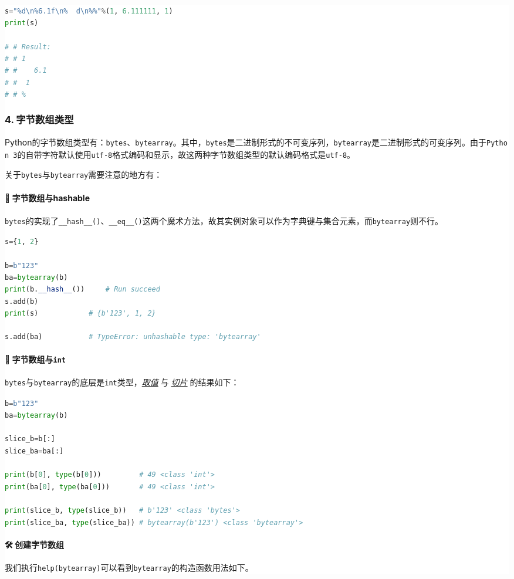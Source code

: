 ```python
s="%d\n%6.1f\n%  d\n%%"%(1, 6.111111, 1)
print(s)

# # Result:
# # 1
# #    6.1
# #  1
# # %
```

### 4. 字节数组类型

Python的字节数组类型有：`bytes`、`bytearray`。其中，`bytes`是二进制形式的不可变序列，`bytearray`是二进制形式的可变序列。由于`Python 3`的自带字符默认使用`utf-8`格式编码和显示，故这两种字节数组类型的默认编码格式是`utf-8`。

关于`bytes`与`bytearray`需要注意的地方有：

#### 🧱 字节数组与hashable

`bytes`的实现了`__hash__()`、`__eq__()`这两个魔术方法，故其实例对象可以作为字典键与集合元素，而`bytearray`则不行。

```python
s={1, 2}

b=b"123"
ba=bytearray(b)
print(b.__hash__())		# Run succeed
s.add(b)				
print(s)			# {b'123', 1, 2}

s.add(ba)			# TypeError: unhashable type: 'bytearray'
```

#### 🔣 字节数组与`int`

`bytes`与`bytearray`的底层是`int`类型，*<u>取值</u>* 与 *<u>切片</u>* 的结果如下：

```python
b=b"123"
ba=bytearray(b)

slice_b=b[:]
slice_ba=ba[:]

print(b[0], type(b[0]))         # 49 <class 'int'>
print(ba[0], type(ba[0]))       # 49 <class 'int'>

print(slice_b, type(slice_b))   # b'123' <class 'bytes'>
print(slice_ba, type(slice_ba)) # bytearray(b'123') <class 'bytearray'>
```

#### 🛠️ 创建字节数组

我们执行`help(bytearray)`可以看到`bytearray`的构造函数用法如下。
